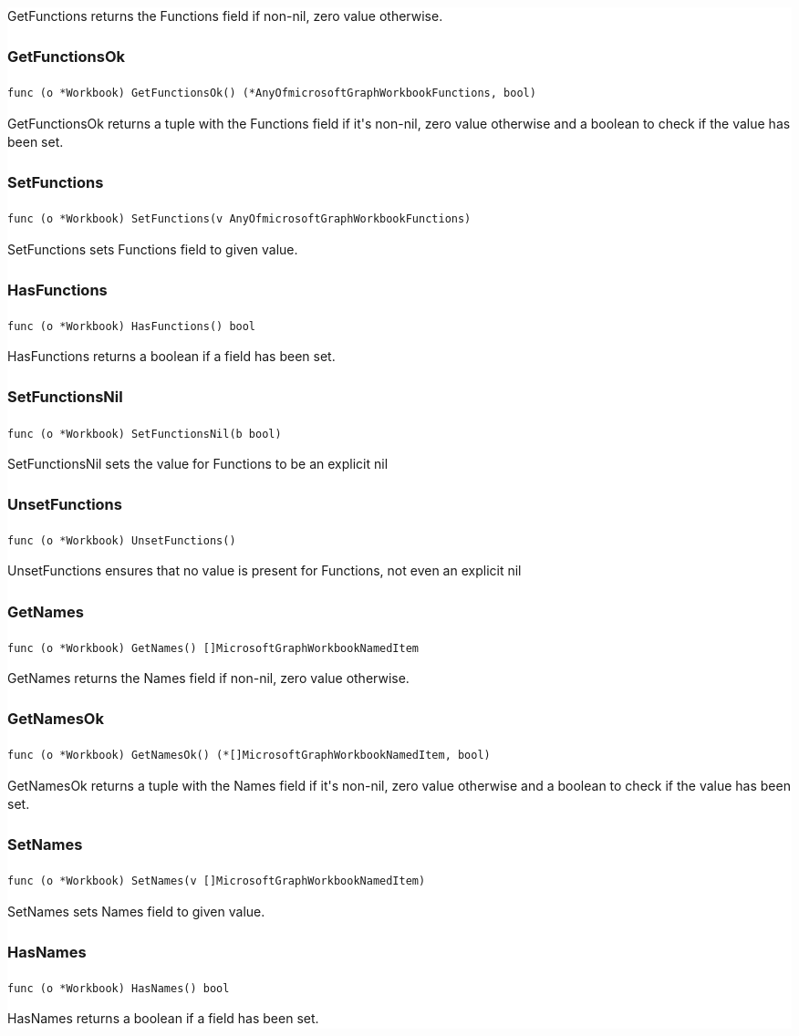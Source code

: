 GetFunctions returns the Functions field if non-nil, zero value otherwise.

### GetFunctionsOk

`func (o *Workbook) GetFunctionsOk() (*AnyOfmicrosoftGraphWorkbookFunctions, bool)`

GetFunctionsOk returns a tuple with the Functions field if it's non-nil, zero value otherwise
and a boolean to check if the value has been set.

### SetFunctions

`func (o *Workbook) SetFunctions(v AnyOfmicrosoftGraphWorkbookFunctions)`

SetFunctions sets Functions field to given value.

### HasFunctions

`func (o *Workbook) HasFunctions() bool`

HasFunctions returns a boolean if a field has been set.

### SetFunctionsNil

`func (o *Workbook) SetFunctionsNil(b bool)`

 SetFunctionsNil sets the value for Functions to be an explicit nil

### UnsetFunctions
`func (o *Workbook) UnsetFunctions()`

UnsetFunctions ensures that no value is present for Functions, not even an explicit nil
### GetNames

`func (o *Workbook) GetNames() []MicrosoftGraphWorkbookNamedItem`

GetNames returns the Names field if non-nil, zero value otherwise.

### GetNamesOk

`func (o *Workbook) GetNamesOk() (*[]MicrosoftGraphWorkbookNamedItem, bool)`

GetNamesOk returns a tuple with the Names field if it's non-nil, zero value otherwise
and a boolean to check if the value has been set.

### SetNames

`func (o *Workbook) SetNames(v []MicrosoftGraphWorkbookNamedItem)`

SetNames sets Names field to given value.

### HasNames

`func (o *Workbook) HasNames() bool`

HasNames returns a boolean if a field has been set.
